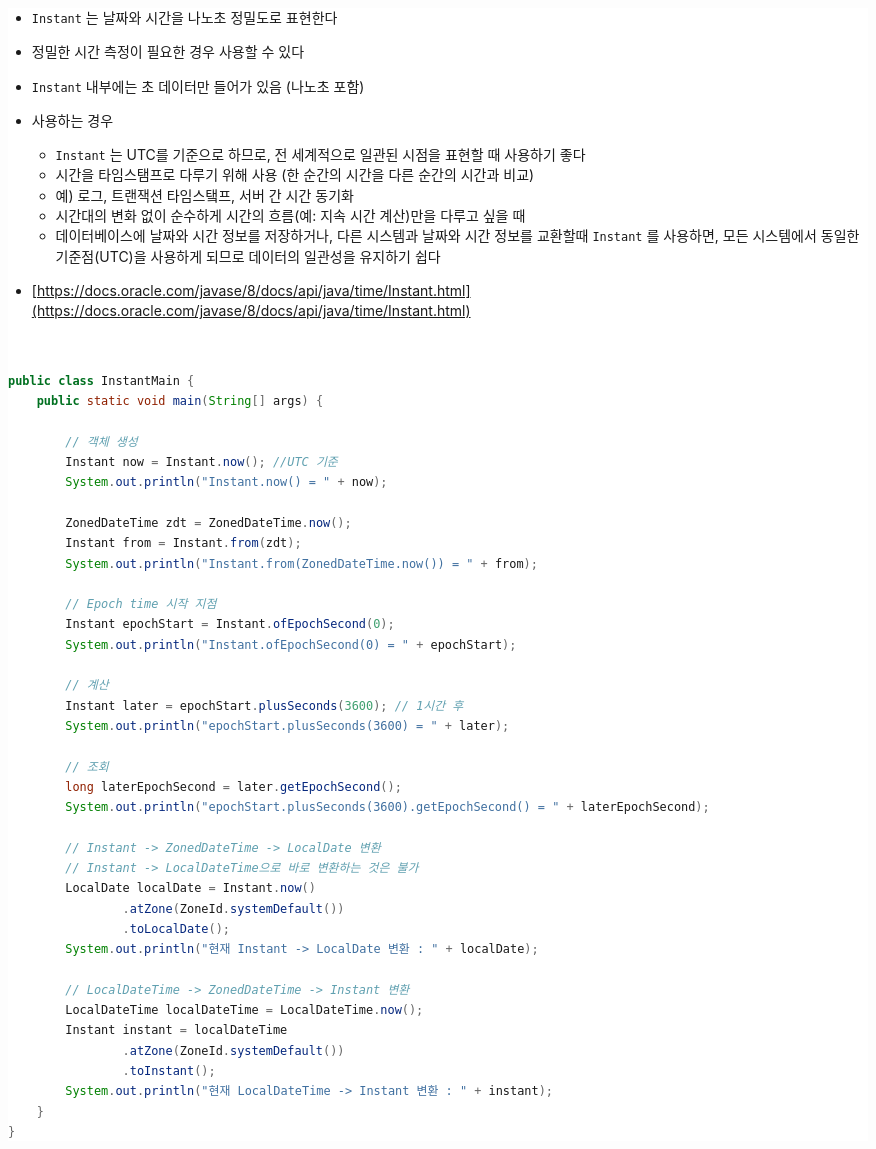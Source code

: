 

*  `Instant` 는 날짜와 시간을 나노초 정밀도로 표현한다
  * 정밀한 시간 측정이 필요한 경우 사용할 수 있다
  * `Instant` 내부에는 초 데이터만 들어가 있음 (나노초 포함)



* 사용하는 경우
  *  `Instant` 는 UTC를 기준으로 하므로, 전 세계적으로 일관된 시점을 표현할 때 사용하기 좋다
    * 시간을 타임스탬프로 다루기 위해 사용 (한 순간의 시간을 다른 순간의 시간과 비교)
    * 예) 로그, 트랜잭션 타임스탴프, 서버 간 시간 동기화
  * 시간대의 변화 없이 순수하게 시간의 흐름(예: 지속 시간 계산)만을 다루고 싶을 때
  * 데이터베이스에 날짜와 시간 정보를 저장하거나, 다른 시스템과 날짜와 시간 정보를 교환할때 `Instant` 를 사용하면, 모든 시스템에서 동일한 기준점(UTC)을 사용하게 되므로 데이터의 일관성을 유지하기 쉽다



* [https://docs.oracle.com/javase/8/docs/api/java/time/Instant.html](https://docs.oracle.com/javase/8/docs/api/java/time/Instant.html)

<br>

```java
public class InstantMain {
    public static void main(String[] args) {

        // 객체 생성
        Instant now = Instant.now(); //UTC 기준
        System.out.println("Instant.now() = " + now);

        ZonedDateTime zdt = ZonedDateTime.now();
        Instant from = Instant.from(zdt);
        System.out.println("Instant.from(ZonedDateTime.now()) = " + from);

        // Epoch time 시작 지점
        Instant epochStart = Instant.ofEpochSecond(0);
        System.out.println("Instant.ofEpochSecond(0) = " + epochStart);

        // 계산
        Instant later = epochStart.plusSeconds(3600); // 1시간 후
        System.out.println("epochStart.plusSeconds(3600) = " + later);

        // 조회
        long laterEpochSecond = later.getEpochSecond();
        System.out.println("epochStart.plusSeconds(3600).getEpochSecond() = " + laterEpochSecond);

        // Instant -> ZonedDateTime -> LocalDate 변환
        // Instant -> LocalDateTime으로 바로 변환하는 것은 불가
        LocalDate localDate = Instant.now()
                .atZone(ZoneId.systemDefault())
                .toLocalDate();
        System.out.println("현재 Instant -> LocalDate 변환 : " + localDate);

        // LocalDateTime -> ZonedDateTime -> Instant 변환
        LocalDateTime localDateTime = LocalDateTime.now();
        Instant instant = localDateTime
                .atZone(ZoneId.systemDefault())
                .toInstant();
        System.out.println("현재 LocalDateTime -> Instant 변환 : " + instant);
    }
}
```
